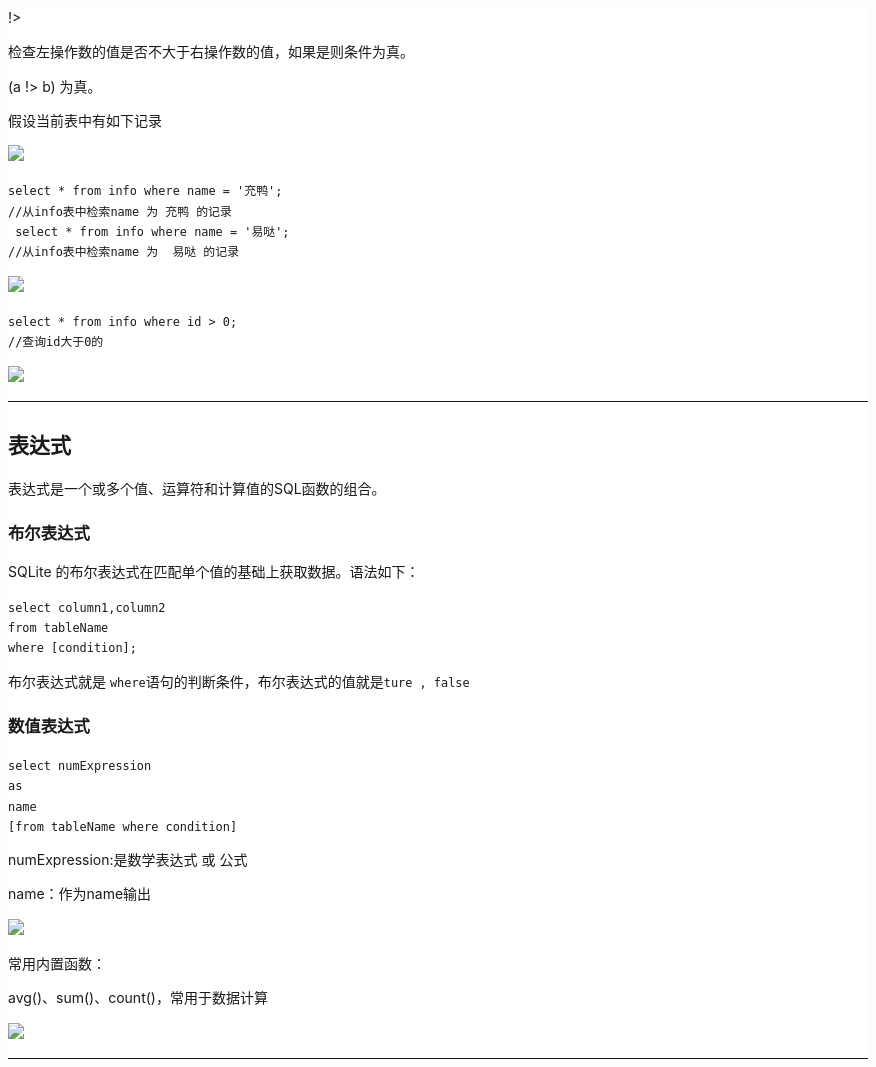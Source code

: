 !>

检查左操作数的值是否不大于右操作数的值，如果是则条件为真。

(a !> b) 为真。

假设当前表中有如下记录

![](http://img.varsion.cn/blog-img/2020/07/13MFLZH75GSQLTIEJ.png)

```
select * from info where name = '充鸭';
//从info表中检索name 为 充鸭 的记录
 select * from info where name = '易哒';
//从info表中检索name 为  易哒 的记录 
```

![](http://img.varsion.cn/blog-img/2020/07/image-1.png)

```
select * from info where id > 0;
//查询id大于0的
```

![](http://img.varsion.cn/blog-img/2020/07/image-2.png)

* * *

## 表达式

表达式是一个或多个值、运算符和计算值的SQL函数的组合。

### 布尔表达式

SQLite 的布尔表达式在匹配单个值的基础上获取数据。语法如下：

```
select column1,column2  
from tableName  
where [condition];
```

布尔表达式就是 `where`语句的判断条件，布尔表达式的值就是`ture , false`

### 数值表达式

```
select numExpression 
as 
name 
[from tableName where condition]
```

numExpression:是数学表达式 或 公式

name：作为name输出

![](http://img.varsion.cn/blog-img/2020/07/image-3.png)

常用内置函数：

avg()、sum()、count()，常用于数据计算

![](http://img.varsion.cn/blog-img/2020/07/image-4.png)

* * *